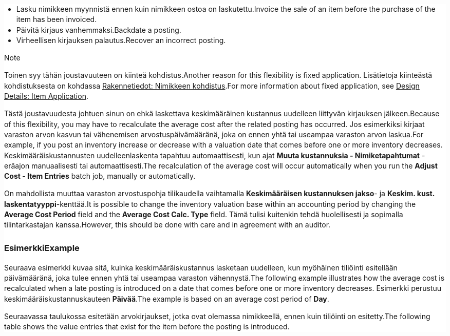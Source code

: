 -   <span data-ttu-id="3d7a8-431">Lasku nimikkeen myynnistä ennen kuin nimikkeen ostoa on laskutettu.</span><span class="sxs-lookup"><span data-stu-id="3d7a8-431">Invoice the sale of an item before the purchase of the item has been invoiced.</span></span>  
-   <span data-ttu-id="3d7a8-432">Päivitä kirjaus vanhemmaksi.</span><span class="sxs-lookup"><span data-stu-id="3d7a8-432">Backdate a posting.</span></span>  
-   <span data-ttu-id="3d7a8-433">Virheellisen kirjauksen palautus.</span><span class="sxs-lookup"><span data-stu-id="3d7a8-433">Recover an incorrect posting.</span></span>  

> [!NOTE]  
>  <span data-ttu-id="3d7a8-434">Toinen syy tähän joustavuuteen on kiinteä kohdistus.</span><span class="sxs-lookup"><span data-stu-id="3d7a8-434">Another reason for this flexibility is fixed application.</span></span> <span data-ttu-id="3d7a8-435">Lisätietoja kiinteästä kohdistuksesta on kohdassa [Rakennetiedot: Nimikkeen kohdistus](design-details-item-application.md).</span><span class="sxs-lookup"><span data-stu-id="3d7a8-435">For more information about fixed application, see [Design Details: Item Application](design-details-item-application.md).</span></span>  

 <span data-ttu-id="3d7a8-436">Tästä joustavuudesta johtuen sinun on ehkä laskettava keskimääräinen kustannus uudelleen liittyvän kirjauksen jälkeen.</span><span class="sxs-lookup"><span data-stu-id="3d7a8-436">Because of this flexibility, you may have to recalculate the average cost after the related posting has occurred.</span></span> <span data-ttu-id="3d7a8-437">Jos esimerkiksi kirjaat varaston arvon kasvun tai vähenemisen arvostuspäivämääränä, joka on ennen yhtä tai useampaa varaston arvon laskua.</span><span class="sxs-lookup"><span data-stu-id="3d7a8-437">For example, if you post an inventory increase or decrease with a valuation date that comes before one or more inventory decreases.</span></span> <span data-ttu-id="3d7a8-438">Keskimääräiskustannusten uudelleenlaskenta tapahtuu automaattisesti, kun ajat **Muuta kustannuksia - Nimiketapahtumat** -eräajon manuaalisesti tai automaattisesti.</span><span class="sxs-lookup"><span data-stu-id="3d7a8-438">The recalculation of the average cost will occur automatically when you run the **Adjust Cost - Item Entries** batch job, manually or automatically.</span></span>  

 <span data-ttu-id="3d7a8-439">On mahdollista muuttaa varaston arvostuspohja tilikaudella vaihtamalla **Keskimääräisen kustannuksen jakso**- ja **Keskim. kust. laskentatyyppi**-kenttää.</span><span class="sxs-lookup"><span data-stu-id="3d7a8-439">It is possible to change the inventory valuation base within an accounting period by changing the **Average Cost Period** field and the **Average Cost Calc. Type** field.</span></span> <span data-ttu-id="3d7a8-440">Tämä tulisi kuitenkin tehdä huolellisesti ja sopimalla tilintarkastajan kanssa.</span><span class="sxs-lookup"><span data-stu-id="3d7a8-440">However, this should be done with care and in agreement with an auditor.</span></span>  

### <a name="example"></a><span data-ttu-id="3d7a8-441">Esimerkki</span><span class="sxs-lookup"><span data-stu-id="3d7a8-441">Example</span></span>  
 <span data-ttu-id="3d7a8-442">Seuraava esimerkki kuvaa sitä, kuinka keskimääräiskustannus lasketaan uudelleen, kun myöhäinen tiliöinti esitellään päivämääränä, joka tulee ennen yhtä tai useampaa varaston vähennystä.</span><span class="sxs-lookup"><span data-stu-id="3d7a8-442">The following example illustrates how the average cost is recalculated when a late posting is introduced on a date that comes before one or more inventory decreases.</span></span> <span data-ttu-id="3d7a8-443">Esimerkki perustuu keskimääräiskustannuskauteen **Päivää**.</span><span class="sxs-lookup"><span data-stu-id="3d7a8-443">The example is based on an average cost period of **Day**.</span></span>  

 <span data-ttu-id="3d7a8-444">Seuraavassa taulukossa esitetään arvokirjaukset, jotka ovat olemassa nimikkeellä, ennen kuin tiliöinti on esitetty.</span><span class="sxs-lookup"><span data-stu-id="3d7a8-444">The following table shows the value entries that exist for the item before the posting is introduced.</span></span>  
